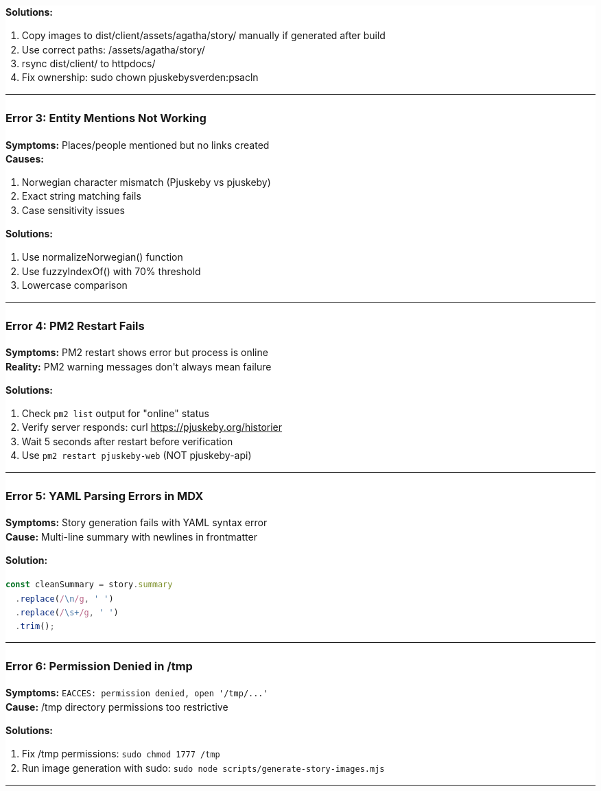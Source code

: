 **Solutions:**
1. Copy images to dist/client/assets/agatha/story/ manually if generated after build
2. Use correct paths: /assets/agatha/story/
3. rsync dist/client/ to httpdocs/
4. Fix ownership: sudo chown pjuskebysverden:psacln

---

### Error 3: Entity Mentions Not Working
**Symptoms:** Places/people mentioned but no links created  
**Causes:**
1. Norwegian character mismatch (Pjuskeby vs pjuskeby)
2. Exact string matching fails
3. Case sensitivity issues

**Solutions:**
1. Use normalizeNorwegian() function
2. Use fuzzyIndexOf() with 70% threshold
3. Lowercase comparison

---

### Error 4: PM2 Restart Fails
**Symptoms:** PM2 restart shows error but process is online  
**Reality:** PM2 warning messages don't always mean failure

**Solutions:**
1. Check `pm2 list` output for "online" status
2. Verify server responds: curl https://pjuskeby.org/historier
3. Wait 5 seconds after restart before verification
4. Use `pm2 restart pjuskeby-web` (NOT pjuskeby-api)

---

### Error 5: YAML Parsing Errors in MDX
**Symptoms:** Story generation fails with YAML syntax error  
**Cause:** Multi-line summary with newlines in frontmatter

**Solution:**
```typescript
const cleanSummary = story.summary
  .replace(/\n/g, ' ')
  .replace(/\s+/g, ' ')
  .trim();
```

---

### Error 6: Permission Denied in /tmp
**Symptoms:** `EACCES: permission denied, open '/tmp/...'`  
**Cause:** /tmp directory permissions too restrictive

**Solutions:**
1. Fix /tmp permissions: `sudo chmod 1777 /tmp`
2. Run image generation with sudo: `sudo node scripts/generate-story-images.mjs`

---